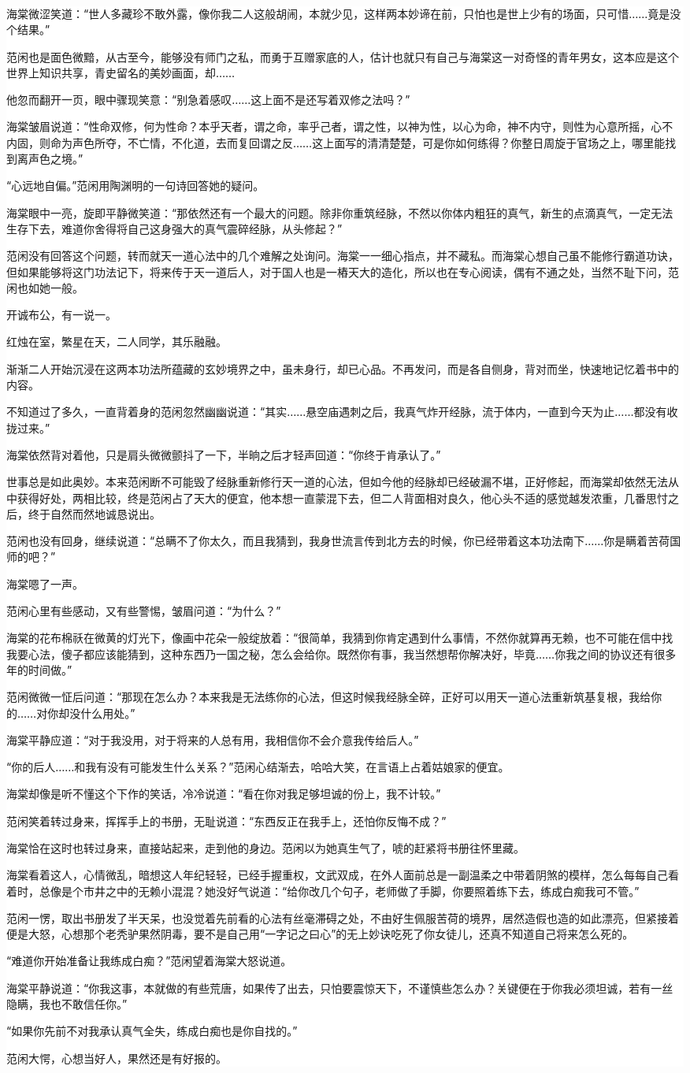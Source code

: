 海棠微涩笑道：“世人多藏珍不敢外露，像你我二人这般胡闹，本就少见，这样两本妙谛在前，只怕也是世上少有的场面，只可惜……竟是没个结果。”

范闲也是面色微黯，从古至今，能够没有师门之私，而勇于互赠家底的人，估计也就只有自己与海棠这一对奇怪的青年男女，这本应是这个世界上知识共享，青史留名的美妙画面，却……

他忽而翻开一页，眼中骤现笑意：“别急着感叹……这上面不是还写着双修之法吗？”

海棠皱眉说道：“性命双修，何为性命？本乎天者，谓之命，率乎己者，谓之性，以神为性，以心为命，神不内守，则性为心意所摇，心不内固，则命为声色所夺，不亡情，不化道，去而复回谓之反……这上面写的清清楚楚，可是你如何练得？你整日周旋于官场之上，哪里能找到离声色之境。”

“心远地自偏。”范闲用陶渊明的一句诗回答她的疑问。

海棠眼中一亮，旋即平静微笑道：“那依然还有一个最大的问题。除非你重筑经脉，不然以你体内粗狂的真气，新生的点滴真气，一定无法生存下去，难道你舍得将自己这身强大的真气震碎经脉，从头修起？”

范闲没有回答这个问题，转而就天一道心法中的几个难解之处询问。海棠一一细心指点，并不藏私。而海棠心想自己虽不能修行霸道功诀，但如果能够将这门功法记下，将来传于天一道后人，对于国人也是一樁天大的造化，所以也在专心阅读，偶有不通之处，当然不耻下问，范闲也如她一般。

开诚布公，有一说一。

红烛在室，繁星在天，二人同学，其乐融融。

渐渐二人开始沉浸在这两本功法所蕴藏的玄妙境界之中，虽未身行，却已心品。不再发问，而是各自侧身，背对而坐，快速地记忆着书中的内容。

不知道过了多久，一直背着身的范闲忽然幽幽说道：“其实……悬空庙遇刺之后，我真气炸开经脉，流于体内，一直到今天为止……都没有收拢过来。”

海棠依然背对着他，只是肩头微微颤抖了一下，半晌之后才轻声回道：“你终于肯承认了。”

世事总是如此奥妙。本来范闲断不可能毁了经脉重新修行天一道的心法，但如今他的经脉却已经破漏不堪，正好修起，而海棠却依然无法从中获得好处，两相比较，终是范闲占了天大的便宜，他本想一直蒙混下去，但二人背面相对良久，他心头不适的感觉越发浓重，几番思忖之后，终于自然而然地诚恳说出。

范闲也没有回身，继续说道：“总瞒不了你太久，而且我猜到，我身世流言传到北方去的时候，你已经带着这本功法南下……你是瞒着苦荷国师的吧？”

海棠嗯了一声。

范闲心里有些感动，又有些警惕，皱眉问道：“为什么？”

海棠的花布棉祅在微黄的灯光下，像画中花朵一般绽放着：“很简单，我猜到你肯定遇到什么事情，不然你就算再无赖，也不可能在信中找我要心法，傻子都应该能猜到，这种东西乃一国之秘，怎么会给你。既然你有事，我当然想帮你解决好，毕竟……你我之间的协议还有很多年的时间做。”

范闲微微一怔后问道：“那现在怎么办？本来我是无法练你的心法，但这时候我经脉全碎，正好可以用天一道心法重新筑基复根，我给你的……对你却没什么用处。”

海棠平静应道：“对于我没用，对于将来的人总有用，我相信你不会介意我传给后人。”

“你的后人……和我有没有可能发生什么关系？”范闲心结渐去，哈哈大笑，在言语上占着姑娘家的便宜。

海棠却像是听不懂这个下作的笑话，冷冷说道：“看在你对我足够坦诚的份上，我不计较。”

范闲笑着转过身来，挥挥手上的书册，无耻说道：“东西反正在我手上，还怕你反悔不成？”

海棠恰在这时也转过身来，直接站起来，走到他的身边。范闲以为她真生气了，唬的赶紧将书册往怀里藏。

海棠看着这人，心情微乱，暗想这人年纪轻轻，已经手握重权，文武双成，在外人面前总是一副温柔之中带着阴煞的模样，怎么每每自己看着时，总像是个市井之中的无赖小混混？她没好气说道：“给你改几个句子，老师做了手脚，你要照着练下去，练成白痴我可不管。”

范闲一愣，取出书册发了半天呆，也没觉着先前看的心法有丝毫滞碍之处，不由好生佩服苦荷的境界，居然造假也造的如此漂亮，但紧接着便是大怒，心想那个老秃驴果然阴毒，要不是自己用“一字记之曰心”的无上妙诀吃死了你女徒儿，还真不知道自己将来怎么死的。

“难道你开始准备让我练成白痴？”范闲望着海棠大怒说道。

海棠平静说道：“你我这事，本就做的有些荒唐，如果传了出去，只怕要震惊天下，不谨慎些怎么办？关键便在于你我必须坦诚，若有一丝隐瞒，我也不敢信任你。”

“如果你先前不对我承认真气全失，练成白痴也是你自找的。”

范闲大愕，心想当好人，果然还是有好报的。
